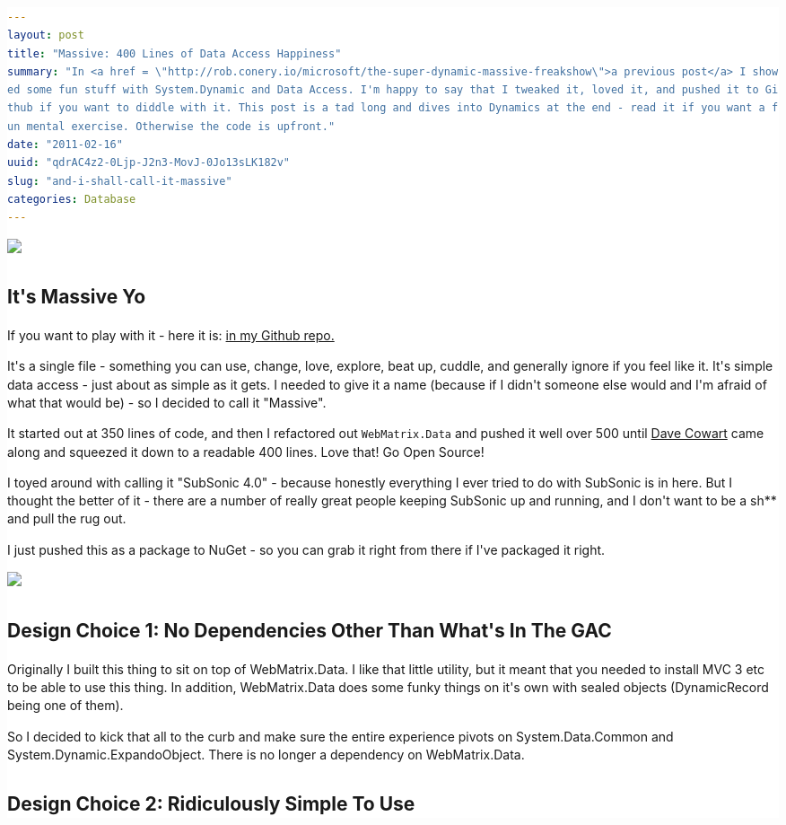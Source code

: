 ```yaml
---
layout: post
title: "Massive: 400 Lines of Data Access Happiness"
summary: "In <a href = \"http://rob.conery.io/microsoft/the-super-dynamic-massive-freakshow\">a previous post</a> I showed some fun stuff with System.Dynamic and Data Access. I'm happy to say that I tweaked it, loved it, and pushed it to Github if you want to diddle with it. This post is a tad long and dives into Dynamics at the end - read it if you want a fun mental exercise. Otherwise the code is upfront."
date: "2011-02-16"
uuid: "qdrAC4z2-0Ljp-J2n3-MovJ-0Jo13sLK182v"
slug: "and-i-shall-call-it-massive"
categories: Database
---
```


![](https://blog.bigmachine.io/img/massive.jpeg)

##  It's Massive Yo

If you want to play with it - here it is: [in my Github repo.](http://github.com/robconery/massive) 

It's a single file - something you can use, change, love, explore, beat up, cuddle, and generally ignore if you feel like it. It's simple data access - just about as simple as it gets. I needed to give it a name (because if I didn't someone else would and I'm afraid of what that would be) - so I decided to call it "Massive".

It started out at 350 lines of code, and then I refactored out `WebMatrix.Data` and pushed it well over 500 until [Dave Cowart](http://twitter.com/#!/davecowart) came along and squeezed it down to a readable 400 lines. Love that! Go Open Source!

I toyed around with calling it "SubSonic 4.0" - because honestly everything I ever tried to do with SubSonic is in here. But I thought the better of it - there are a number of really great people keeping SubSonic up and running, and I don't want to be a sh** and pull the rug out.

I just pushed this as a package to NuGet - so you can grab it right from there if I've packaged it right.

![](https://blog.bigmachine.io/img/massive_nuget.png)

## Design Choice 1: No Dependencies Other Than What's In The GAC

Originally I built this thing to sit on top of WebMatrix.Data. I like that little utility, but it meant that you needed to install MVC 3 etc to be able to use this thing. In addition, WebMatrix.Data does some funky things on it's own with sealed objects (DynamicRecord being one of them).

So I decided to kick that all to the curb and make sure the entire experience pivots on System.Data.Common and System.Dynamic.ExpandoObject. There is no longer a dependency on WebMatrix.Data.

## Design Choice 2: Ridiculously Simple To Use
